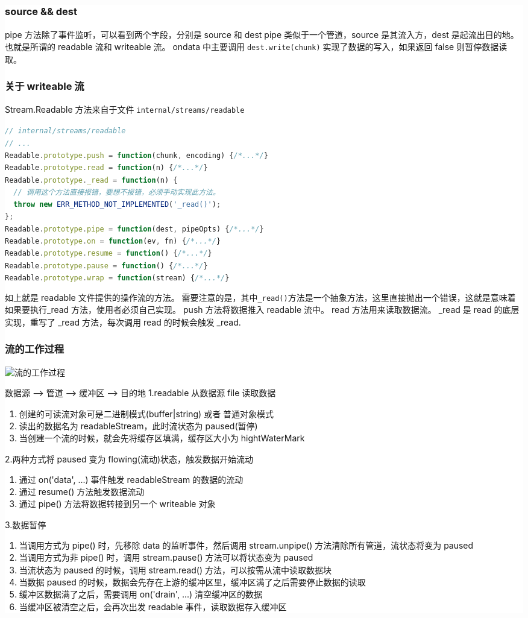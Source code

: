 
### source && dest
pipe 方法除了事件监听，可以看到两个字段，分别是 source 和 dest
pipe 类似于一个管道，source 是其流入方，dest 是起流出目的地。
也就是所谓的 readable 流和 writeable 流。
ondata 中主要调用 `dest.write(chunk)` 实现了数据的写入，如果返回 false 则暂停数据读取。


### 关于 writeable 流
Stream.Readable 方法来自于文件 `internal/streams/readable`
```javascript
// internal/streams/readable
// ...
Readable.prototype.push = function(chunk, encoding) {/*...*/}
Readable.prototype.read = function(n) {/*...*/}
Readable.prototype._read = function(n) {
  // 调用这个方法直接报错，要想不报错，必须手动实现此方法。
  throw new ERR_METHOD_NOT_IMPLEMENTED('_read()');
};
Readable.prototype.pipe = function(dest, pipeOpts) {/*...*/}
Readable.prototype.on = function(ev, fn) {/*...*/}
Readable.prototype.resume = function() {/*...*/}
Readable.prototype.pause = function() {/*...*/}
Readable.prototype.wrap = function(stream) {/*...*/}
```
如上就是 readable 文件提供的操作流的方法。
需要注意的是，其中`_read()`方法是一个抽象方法，这里直接抛出一个错误，这就是意味着如果要执行_read 方法，使用者必须自己实现。
push 方法将数据推入 readable 流中。
read 方法用来读取数据流。
_read 是 read 的底层实现，重写了 _read 方法，每次调用 read 的时候会触发 _read.


### 流的工作过程
![流的工作过程](http://zhoushirong.github.io/img/pipe-stream.png)

数据源 ——> 管道 ——> 缓冲区 ——> 目的地
1.readable 从数据源 file 读取数据
  1) 创建的可读流对象可是二进制模式(buffer|string) 或者 普通对象模式
  2) 读出的数据名为 readableStream，此时流状态为 paused(暂停)
  3) 当创建一个流的时候，就会先将缓存区填满，缓存区大小为 hightWaterMark

2.两种方式将 paused 变为 flowing(流动)状态，触发数据开始流动
  1) 通过 on('data', ...) 事件触发 readableStream 的数据的流动
  2) 通过 resume() 方法触发数据流动
  3) 通过 pipe() 方法将数据转接到另一个 writeable 对象

3.数据暂停
  1) 当调用方式为 pipe() 时，先移除 data 的监听事件，然后调用 stream.unpipe() 方法清除所有管道，流状态将变为 paused
  2) 当调用方式为非 pipe() 时，调用 stream.pause() 方法可以将状态变为 paused
  3) 当流状态为 paused 的时候，调用 stream.read() 方法，可以按需从流中读取数据块
  4) 当数据 paused 的时候，数据会先存在上游的缓冲区里，缓冲区满了之后需要停止数据的读取
  5) 缓冲区数据满了之后，需要调用 on('drain', ...) 清空缓冲区的数据
  6) 当缓冲区被清空之后，会再次出发 readable 事件，读取数据存入缓冲区
